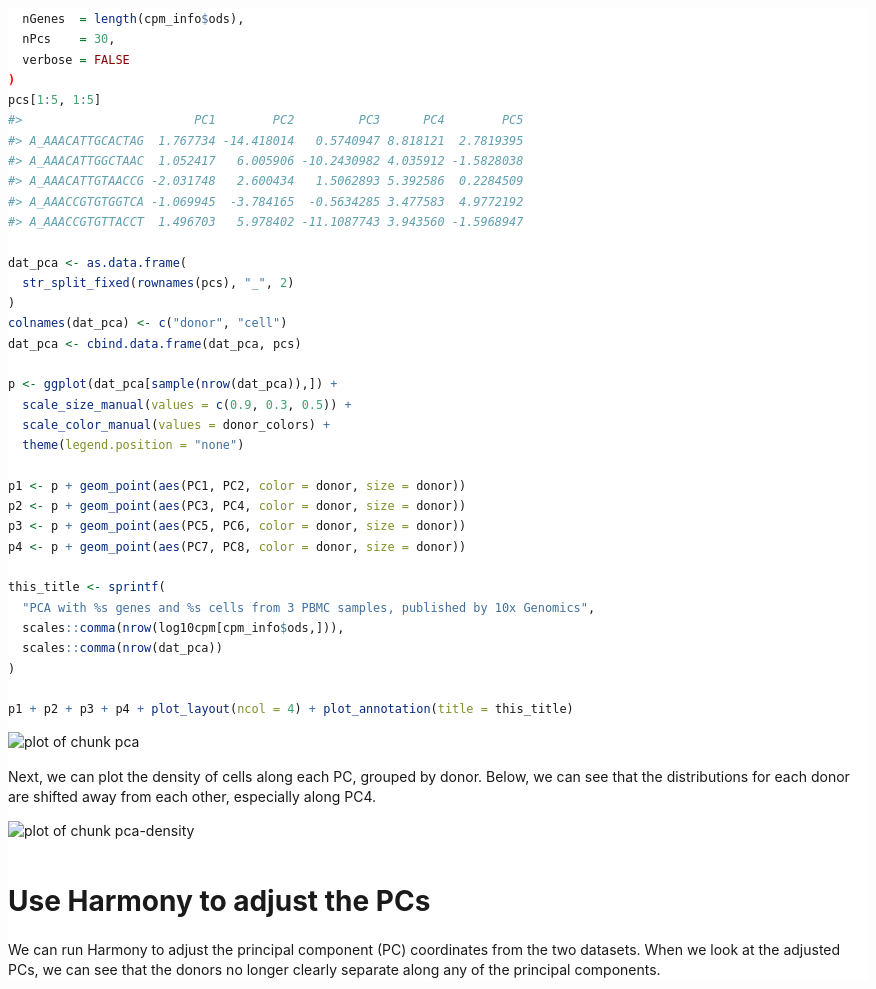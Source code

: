 ```r
  nGenes  = length(cpm_info$ods),
  nPcs    = 30,
  verbose = FALSE
)
pcs[1:5, 1:5]
#>                        PC1        PC2         PC3      PC4        PC5
#> A_AAACATTGCACTAG  1.767734 -14.418014   0.5740947 8.818121  2.7819395
#> A_AAACATTGGCTAAC  1.052417   6.005906 -10.2430982 4.035912 -1.5828038
#> A_AAACATTGTAACCG -2.031748   2.600434   1.5062893 5.392586  0.2284509
#> A_AAACCGTGTGGTCA -1.069945  -3.784165  -0.5634285 3.477583  4.9772192
#> A_AAACCGTGTTACCT  1.496703   5.978402 -11.1087743 3.943560 -1.5968947

dat_pca <- as.data.frame(
  str_split_fixed(rownames(pcs), "_", 2)
)
colnames(dat_pca) <- c("donor", "cell")
dat_pca <- cbind.data.frame(dat_pca, pcs)

p <- ggplot(dat_pca[sample(nrow(dat_pca)),]) +
  scale_size_manual(values = c(0.9, 0.3, 0.5)) +
  scale_color_manual(values = donor_colors) +
  theme(legend.position = "none")

p1 <- p + geom_point(aes(PC1, PC2, color = donor, size = donor))
p2 <- p + geom_point(aes(PC3, PC4, color = donor, size = donor))
p3 <- p + geom_point(aes(PC5, PC6, color = donor, size = donor))
p4 <- p + geom_point(aes(PC7, PC8, color = donor, size = donor))

this_title <- sprintf(
  "PCA with %s genes and %s cells from 3 PBMC samples, published by 10x Genomics",
  scales::comma(nrow(log10cpm[cpm_info$ods,])),
  scales::comma(nrow(dat_pca))
)

p1 + p2 + p3 + p4 + plot_layout(ncol = 4) + plot_annotation(title = this_title)
```

![plot of chunk pca](/notes/harmony-animation_files/figure-html/pca-1.png)

Next, we can plot the density of cells along each PC, grouped by donor. Below,
we can see that the distributions for each donor are shifted away from each
other, especially along PC4.

![plot of chunk pca-density](/notes/harmony-animation_files/figure-html/pca-density-1.png)

# Use Harmony to adjust the PCs

We can run Harmony to adjust the principal component (PC) coordinates from the
two datasets. When we look at the adjusted PCs, we can see that the donors no
longer clearly separate along any of the principal components.


[harmony-paper]: https://www.nature.com/articles/s41592-019-0619-0
[Harmony]: https://github.com/immunogenomics/harmony
[Ilya Korsunsky]: https://github.com/ilyakorsunsky
[10xdata]: https://support.10xgenomics.com/single-cell-gene-expression/datasets
[Jean Fan]: https://jef.works
[MUDAN]: https://github.com/jefworks/MUDAN
[louvain]: https://google.com
[infomap]: https://www.mapequation.org
[presto]: https://github.com/immunogenomics/presto
[UMAP]: https://github.com/lmcinnes/umap
[Tomasz Konopka]: https://github.com/tkonopka
[umap-cran]: https://CRAN.R-project.org/package=umap
[gganimate]: https://gganimate.com
[Thomas Lin Pedersen]: https://www.data-imaginist.com/
[LICEcap]: https://www.cockos.com/licecap/
[ezgif.com]: https://ezgif.com
[arrange]: /notes/harmony-animation/harmony-in-motion.html
[2]: https://google.com
[10x Genomics]: https://10xgenomics.com
[data1]: https://support.10xgenomics.com/single-cell-gene-expression/datasets/1.1.0/frozen_pbmc_donor_a
[data2]: https://support.10xgenomics.com/single-cell-gene-expression/datasets/1.1.0/frozen_pbmc_donor_b
[data3]: https://support.10xgenomics.com/single-cell-gene-expression/datasets/1.1.0/frozen_pbmc_donor_c
[source]: https://github.com/slowkow/slowkow.com/blob/master/content/notes/harmony-animation.Rmd